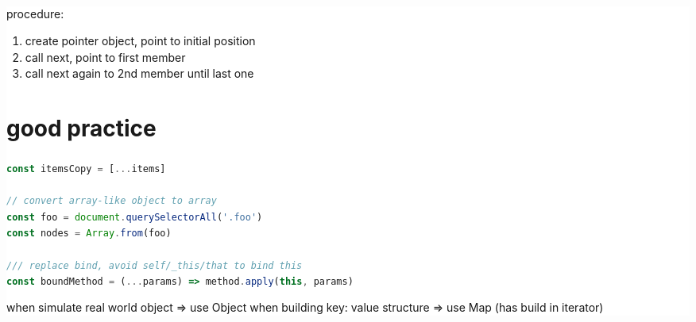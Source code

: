 procedure:
1. create pointer object, point to initial position
2. call next, point to first member
3. call next again to 2nd member until last one


# good practice
```js
const itemsCopy = [...items]

// convert array-like object to array
const foo = document.querySelectorAll('.foo')
const nodes = Array.from(foo)

/// replace bind, avoid self/_this/that to bind this
const boundMethod = (...params) => method.apply(this, params)
```

when simulate real world object => use Object
when building key: value structure => use Map (has build in iterator)








  [mySymbol]: 'Hello'